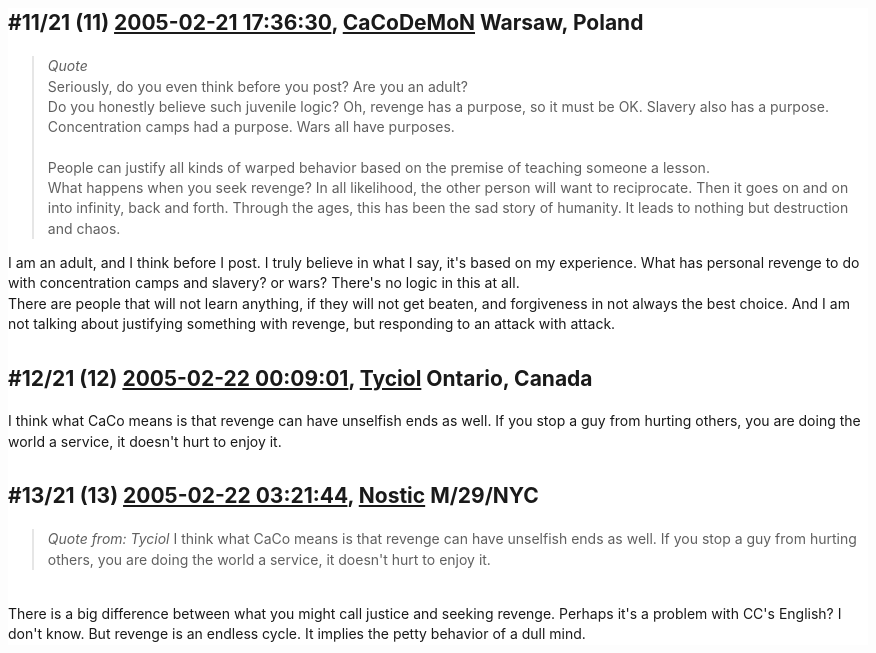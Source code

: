 ## \#11/21 (11) [2005-02-21 17:36:30](https://www.astralpulse.com/forums/index.php?msg=151287), [CaCoDeMoN](https://www.astralpulse.com/forums/profile/?u=4798) Warsaw, Poland ##
<section>
<blockquote class="bbc_standard_quote">
 <cite>
  Quote
 </cite>
 <br>
 Seriously, do you even think before you post? Are you an adult?
 <br>
 Do you honestly believe such juvenile logic? Oh, revenge has a purpose, so it must be OK. Slavery also has a purpose. Concentration camps had a purpose. Wars all have purposes.
 <br>
 <br>
 People can justify all kinds of warped behavior based on the premise of teaching someone a lesson.
 <br>
 What happens when you seek revenge? In all likelihood, the other person will want to reciprocate. Then it goes on and on into infinity, back and forth. Through the ages, this has been the sad story of humanity. It leads to nothing but destruction and chaos.
 <br>
</blockquote>
I am an adult, and I think before I post. I truly believe in what I say, it's based on my experience. What has personal revenge to do with concentration camps and slavery? or wars? There's no logic in this at all.
<br>
There are people that will not learn anything, if they will not get beaten, and forgiveness in not always the best choice. And I am not talking about justifying something with revenge, but responding to an attack with attack.
</section>

## \#12/21 (12) [2005-02-22 00:09:01](https://www.astralpulse.com/forums/index.php?msg=151388), [Tyciol](https://www.astralpulse.com/forums/profile/?u=7315) Ontario, Canada ##
<section>
I think what CaCo means is that revenge can have unselfish ends as well. If you stop a guy from hurting others, you are doing the world a service, it doesn't hurt to enjoy it.
</section>

## \#13/21 (13) [2005-02-22 03:21:44](https://www.astralpulse.com/forums/index.php?msg=151419), [Nostic](https://www.astralpulse.com/forums/profile/?u=7144) M/29/NYC ##
<section>
<blockquote class="bbc_standard_quote">
 <cite>
  Quote from: Tyciol
 </cite>
 I think what CaCo means is that revenge can have unselfish ends as well. If you stop a guy from hurting others, you are doing the world a service, it doesn't hurt to enjoy it.
</blockquote>
<br>
There is a big difference between what you might call justice and seeking revenge. Perhaps it's a problem with CC's English? I don't know. But revenge is an endless cycle. It implies the petty behavior of a dull mind.
</section>
